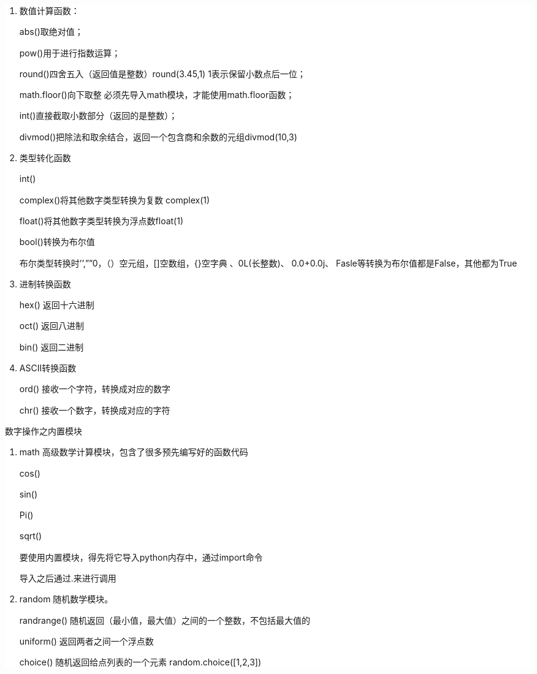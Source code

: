 1. 数值计算函数：

   abs()取绝对值；

   pow()用于进行指数运算；

   round()四舍五入（返回值是整数）round(3.45,1) 1表示保留小数点后一位；

   math.floor()向下取整 必须先导入math模块，才能使用math.floor函数；

   int()直接截取小数部分（返回的是整数）；

   divmod()把除法和取余结合，返回一个包含商和余数的元组divmod(10,3)

2. 类型转化函数

   int()

   complex()将其他数字类型转换为复数 complex(1)

   float()将其他数字类型转换为浮点数float(1)

   bool()转换为布尔值

   布尔类型转换时’’,””0，（）空元组，[]空数组，{}空字典 、0L(长整数)、 0.0+0.0j、 Fasle等转换为布尔值都是False，其他都为True

3. 进制转换函数

   hex() 返回十六进制

   oct() 返回八进制

   bin() 返回二进制

4. ASCII转换函数

   ord() 接收一个字符，转换成对应的数字

   chr() 接收一个数字，转换成对应的字符



数字操作之内置模块

1. math 高级数学计算模块，包含了很多预先编写好的函数代码

   cos()

   sin()

   Pi()

   sqrt()

   

   要使用内置模块，得先将它导入python内存中，通过import命令

   导入之后通过.来进行调用

2. random 随机数学模块。

   randrange() 随机返回（最小值，最大值）之间的一个整数，不包括最大值的

   uniform() 返回两者之间一个浮点数

   choice() 随机返回给点列表的一个元素 random.choice([1,2,3])
